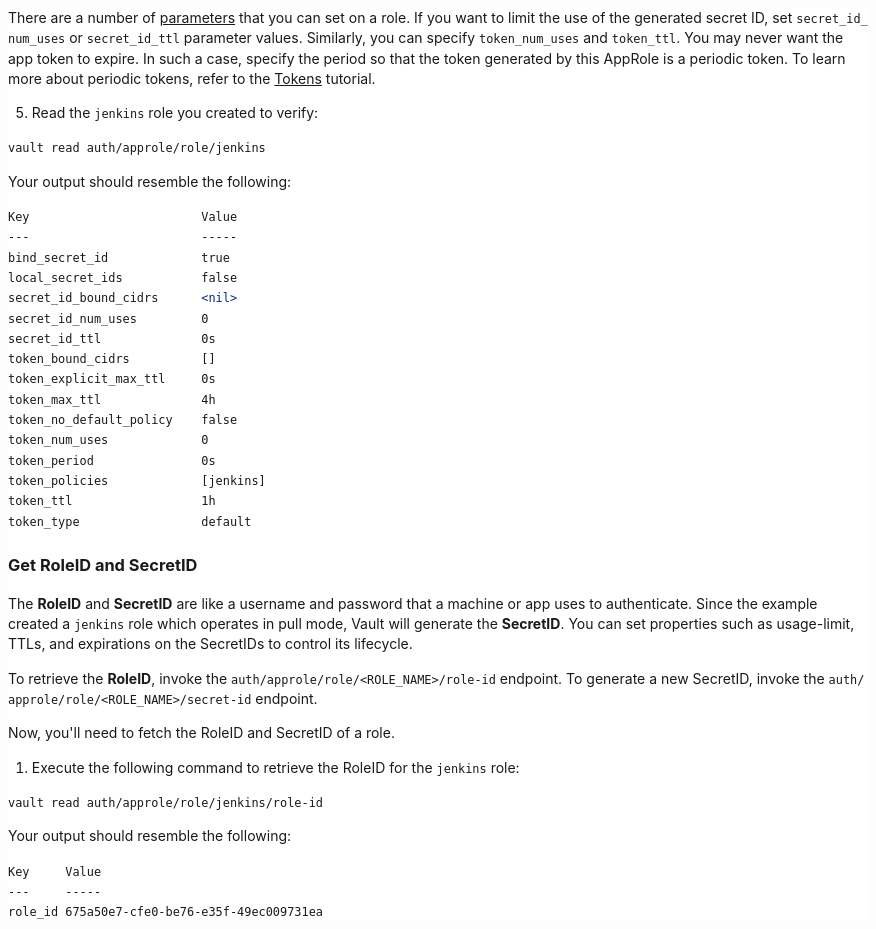 There are a number of [parameters](https://www.vaultproject.io/api-docs/auth/approle#create-update-approle) that you can set on a role. If you want to limit the use of the generated secret ID, set `secret_id_num_uses` or `secret_id_ttl` parameter values. Similarly, you can specify `token_num_uses` and `token_ttl`. You may never want the app token to expire. In such a case, specify the period so that the token generated by this AppRole is a periodic token. To learn more about periodic tokens, refer to the [Tokens](https://learn.hashicorp.com/tutorials/vault/tokens#periodic-service-tokens) tutorial.

5. Read the `jenkins` role you created to verify:
    

```apache
vault read auth/approle/role/jenkins
```

Your output should resemble the following:

```apache
Key                        Value
---                        -----
bind_secret_id             true
local_secret_ids           false
secret_id_bound_cidrs      <nil>
secret_id_num_uses         0
secret_id_ttl              0s
token_bound_cidrs          []
token_explicit_max_ttl     0s
token_max_ttl              4h
token_no_default_policy    false
token_num_uses             0
token_period               0s
token_policies             [jenkins]
token_ttl                  1h
token_type                 default
```

### Get RoleID and SecretID

The **RoleID** and **SecretID** are like a username and password that a machine or app uses to authenticate. Since the example created a `jenkins` role which operates in pull mode, Vault will generate the **SecretID**. You can set properties such as usage-limit, TTLs, and expirations on the SecretIDs to control its lifecycle.

To retrieve the **RoleID**, invoke the `auth/approle/role/<ROLE_NAME>/role-id` endpoint. To generate a new SecretID, invoke the `auth/approle/role/<ROLE_NAME>/secret-id` endpoint.

Now, you'll need to fetch the RoleID and SecretID of a role.

1. Execute the following command to retrieve the RoleID for the `jenkins` role:
    

```apache
vault read auth/approle/role/jenkins/role-id
```

Your output should resemble the following:

```apache
Key     Value
---     -----
role_id 675a50e7-cfe0-be76-e35f-49ec009731ea
```
